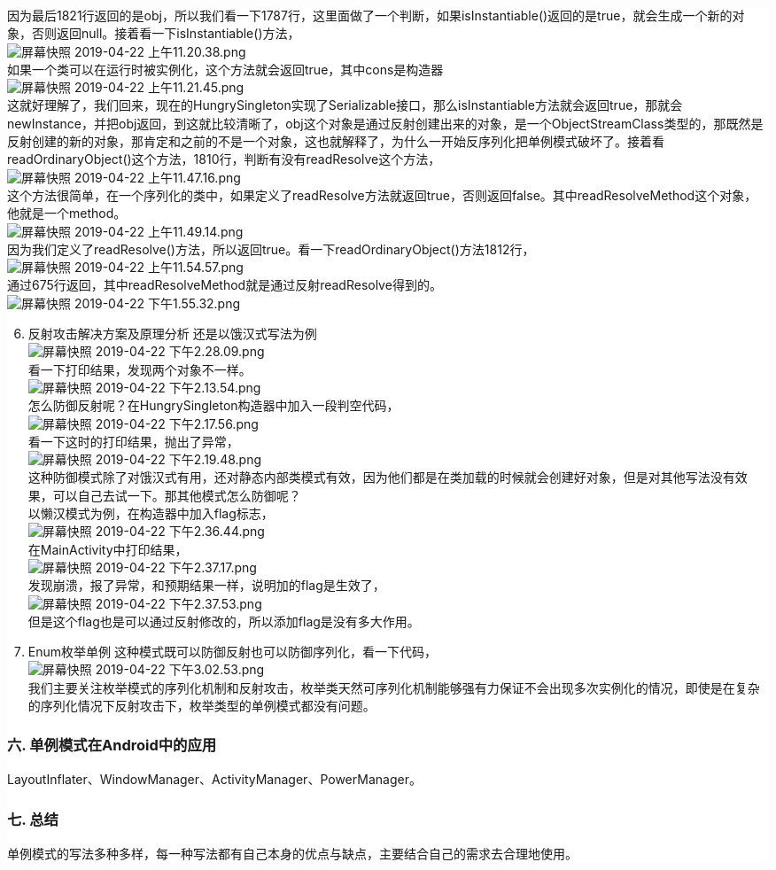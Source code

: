 因为最后1821行返回的是obj，所以我们看一下1787行，这里面做了一个判断，如果isInstantiable()返回的是true，就会生成一个新的对象，否则返回null。接着看一下isInstantiable()方法，  
![屏幕快照 2019-04-22 上午11.20.38.png](https://upload-images.jianshu.io/upload_images/2353568-cad36b43da2ebe84.png?imageMogr2/auto-orient/strip%7CimageView2/2/w/1240)  
如果一个类可以在运行时被实例化，这个方法就会返回true，其中cons是构造器  
![屏幕快照 2019-04-22 上午11.21.45.png](https://upload-images.jianshu.io/upload_images/2353568-c1c27657f77b3102.png?imageMogr2/auto-orient/strip%7CimageView2/2/w/1240)  
这就好理解了，我们回来，现在的HungrySingleton实现了Serializable接口，那么isInstantiable方法就会返回true，那就会newInstance，并把obj返回，到这就比较清晰了，obj这个对象是通过反射创建出来的对象，是一个ObjectStreamClass类型的，那既然是反射创建的新的对象，那肯定和之前的不是一个对象，这也就解释了，为什么一开始反序列化把单例模式破坏了。接着看readOrdinaryObject()这个方法，1810行，判断有没有readResolve这个方法，  
![屏幕快照 2019-04-22 上午11.47.16.png](https://upload-images.jianshu.io/upload_images/2353568-57df933df1815b10.png?imageMogr2/auto-orient/strip%7CimageView2/2/w/1240)  
这个方法很简单，在一个序列化的类中，如果定义了readResolve方法就返回true，否则返回false。其中readResolveMethod这个对象，他就是一个method。  
![屏幕快照 2019-04-22 上午11.49.14.png](https://upload-images.jianshu.io/upload_images/2353568-dcded504de99b0a1.png?imageMogr2/auto-orient/strip%7CimageView2/2/w/1240)  
因为我们定义了readResolve()方法，所以返回true。看一下readOrdinaryObject()方法1812行，  
![屏幕快照 2019-04-22 上午11.54.57.png](https://upload-images.jianshu.io/upload_images/2353568-0b6ee66a2283f897.png?imageMogr2/auto-orient/strip%7CimageView2/2/w/1240)  
通过675行返回，其中readResolveMethod就是通过反射readResolve得到的。  
![屏幕快照 2019-04-22 下午1.55.32.png](https://upload-images.jianshu.io/upload_images/2353568-badba64689b91230.png?imageMogr2/auto-orient/strip%7CimageView2/2/w/1240)

6. 反射攻击解决方案及原理分析
还是以饿汉式写法为例  
![屏幕快照 2019-04-22 下午2.28.09.png](https://upload-images.jianshu.io/upload_images/2353568-9fde182d30cda82e.png?imageMogr2/auto-orient/strip%7CimageView2/2/w/1240)  
看一下打印结果，发现两个对象不一样。  
![屏幕快照 2019-04-22 下午2.13.54.png](https://upload-images.jianshu.io/upload_images/2353568-a6457a7ed4f79b90.png?imageMogr2/auto-orient/strip%7CimageView2/2/w/1240)  
怎么防御反射呢？在HungrySingleton构造器中加入一段判空代码，  
![屏幕快照 2019-04-22 下午2.17.56.png](https://upload-images.jianshu.io/upload_images/2353568-029bd9174dfc9aee.png?imageMogr2/auto-orient/strip%7CimageView2/2/w/1240)  
看一下这时的打印结果，抛出了异常，  
![屏幕快照 2019-04-22 下午2.19.48.png](https://upload-images.jianshu.io/upload_images/2353568-a54de52fcea6c56f.png?imageMogr2/auto-orient/strip%7CimageView2/2/w/1240)  
这种防御模式除了对饿汉式有用，还对静态内部类模式有效，因为他们都是在类加载的时候就会创建好对象，但是对其他写法没有效果，可以自己去试一下。那其他模式怎么防御呢？  
以懒汉模式为例，在构造器中加入flag标志，  
![屏幕快照 2019-04-22 下午2.36.44.png](https://upload-images.jianshu.io/upload_images/2353568-626d6b7a21d1af5f.png?imageMogr2/auto-orient/strip%7CimageView2/2/w/1240)  
在MainActivity中打印结果，  
![屏幕快照 2019-04-22 下午2.37.17.png](https://upload-images.jianshu.io/upload_images/2353568-11c87e5ab14097b7.png?imageMogr2/auto-orient/strip%7CimageView2/2/w/1240)  
发现崩溃，报了异常，和预期结果一样，说明加的flag是生效了，  
![屏幕快照 2019-04-22 下午2.37.53.png](https://upload-images.jianshu.io/upload_images/2353568-c2ee8aaffe883ade.png?imageMogr2/auto-orient/strip%7CimageView2/2/w/1240)  
但是这个flag也是可以通过反射修改的，所以添加flag是没有多大作用。  

7. Enum枚举单例
这种模式既可以防御反射也可以防御序列化，看一下代码，  
![屏幕快照 2019-04-22 下午3.02.53.png](https://upload-images.jianshu.io/upload_images/2353568-3f657028014a3f87.png?imageMogr2/auto-orient/strip%7CimageView2/2/w/1240)  
我们主要关注枚举模式的序列化机制和反射攻击，枚举类天然可序列化机制能够强有力保证不会出现多次实例化的情况，即使是在复杂的序列化情况下反射攻击下，枚举类型的单例模式都没有问题。

### 六. 单例模式在Android中的应用
LayoutInflater、WindowManager、ActivityManager、PowerManager。

### 七. 总结
单例模式的写法多种多样，每一种写法都有自己本身的优点与缺点，主要结合自己的需求去合理地使用。
